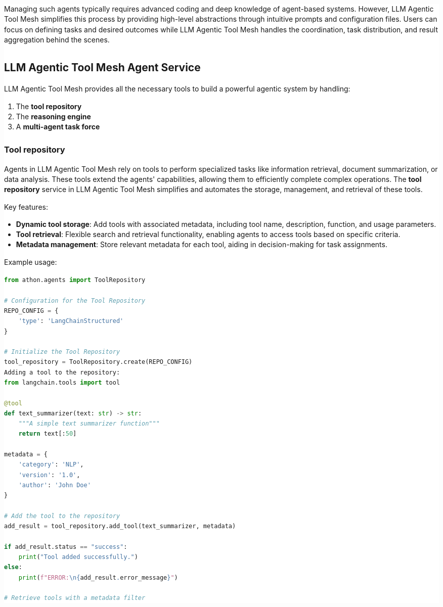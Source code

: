 Managing such agents typically requires advanced coding and deep knowledge of agent-based systems. However, LLM Agentic Tool Mesh simplifies this process by providing high-level abstractions through intuitive prompts and configuration files. Users can focus on defining tasks and desired outcomes while LLM Agentic Tool Mesh handles the coordination, task distribution, and result aggregation behind the scenes.

## LLM Agentic Tool Mesh Agent Service

LLM Agentic Tool Mesh provides all the necessary tools to build a powerful agentic system by handling:

1. The **tool repository**
2. The **reasoning engine**
3. A **multi-agent task force**

### Tool repository

Agents in LLM Agentic Tool Mesh rely on tools to perform specialized tasks like information retrieval, document summarization, or data analysis. These tools extend the agents' capabilities, allowing them to efficiently complete complex operations. The **tool repository** service in LLM Agentic Tool Mesh simplifies and automates the storage, management, and retrieval of these tools.

Key features:

* **Dynamic tool storage**: Add tools with associated metadata, including tool name, description, function, and usage parameters.
* **Tool retrieval**: Flexible search and retrieval functionality, enabling agents to access tools based on specific criteria.
* **Metadata management**: Store relevant metadata for each tool, aiding in decision-making for task assignments.

Example usage:

```python
from athon.agents import ToolRepository

# Configuration for the Tool Repository
REPO_CONFIG = {
    'type': 'LangChainStructured'
}

# Initialize the Tool Repository
tool_repository = ToolRepository.create(REPO_CONFIG)
Adding a tool to the repository:
from langchain.tools import tool

@tool
def text_summarizer(text: str) -> str:
    """A simple text summarizer function"""
    return text[:50] 

metadata = {
    'category': 'NLP',
    'version': '1.0',
    'author': 'John Doe'
}

# Add the tool to the repository
add_result = tool_repository.add_tool(text_summarizer, metadata)

if add_result.status == "success":
    print("Tool added successfully.")
else:
    print(f"ERROR:\n{add_result.error_message}")

# Retrieve tools with a metadata filter
```